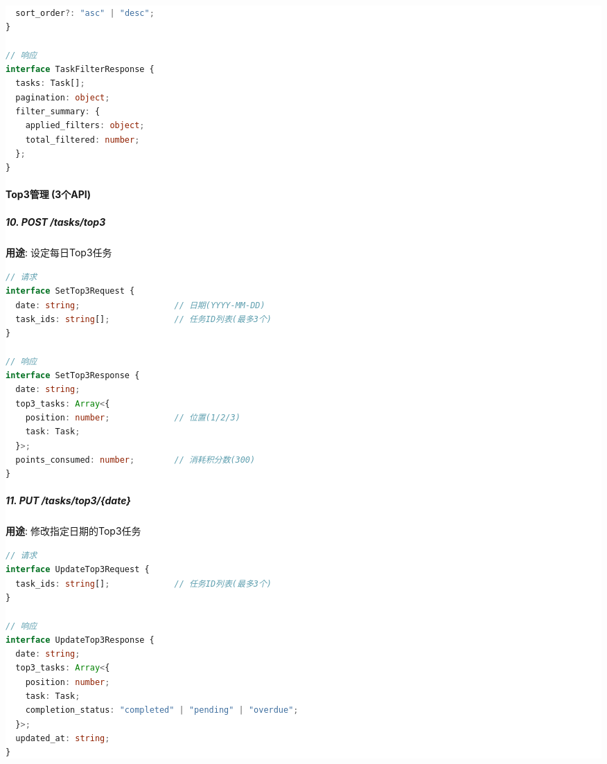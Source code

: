 ```typescript
  sort_order?: "asc" | "desc";
}

// 响应
interface TaskFilterResponse {
  tasks: Task[];
  pagination: object;
  filter_summary: {
    applied_filters: object;
    total_filtered: number;
  };
}
```

#### Top3管理 (3个API)

##### 10. POST /tasks/top3
**用途**: 设定每日Top3任务
```typescript
// 请求
interface SetTop3Request {
  date: string;                   // 日期(YYYY-MM-DD)
  task_ids: string[];             // 任务ID列表(最多3个)
}

// 响应
interface SetTop3Response {
  date: string;
  top3_tasks: Array<{
    position: number;             // 位置(1/2/3)
    task: Task;
  }>;
  points_consumed: number;        // 消耗积分数(300)
}
```

##### 11. PUT /tasks/top3/{date}
**用途**: 修改指定日期的Top3任务

```typescript
// 请求
interface UpdateTop3Request {
  task_ids: string[];             // 任务ID列表(最多3个)
}

// 响应
interface UpdateTop3Response {
  date: string;
  top3_tasks: Array<{
    position: number;
    task: Task;
    completion_status: "completed" | "pending" | "overdue";
  }>;
  updated_at: string;
}
```
